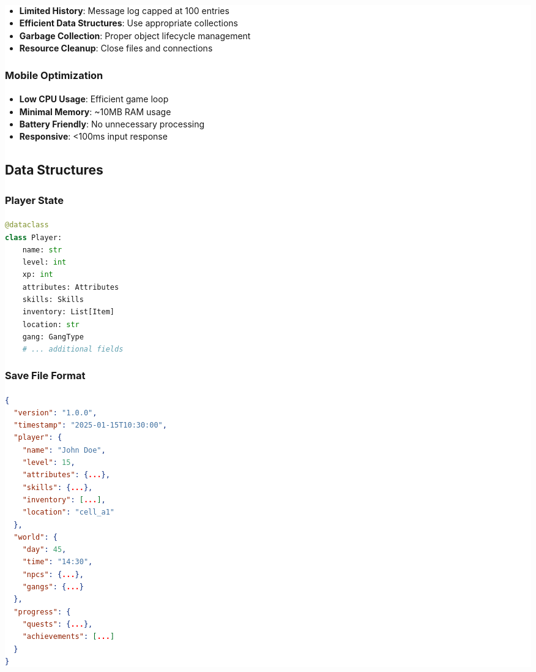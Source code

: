 - **Limited History**: Message log capped at 100 entries
- **Efficient Data Structures**: Use appropriate collections
- **Garbage Collection**: Proper object lifecycle management
- **Resource Cleanup**: Close files and connections

### Mobile Optimization

- **Low CPU Usage**: Efficient game loop
- **Minimal Memory**: ~10MB RAM usage
- **Battery Friendly**: No unnecessary processing
- **Responsive**: <100ms input response

## Data Structures

### Player State

```python
@dataclass
class Player:
    name: str
    level: int
    xp: int
    attributes: Attributes
    skills: Skills
    inventory: List[Item]
    location: str
    gang: GangType
    # ... additional fields
```

### Save File Format

```json
{
  "version": "1.0.0",
  "timestamp": "2025-01-15T10:30:00",
  "player": {
    "name": "John Doe",
    "level": 15,
    "attributes": {...},
    "skills": {...},
    "inventory": [...],
    "location": "cell_a1"
  },
  "world": {
    "day": 45,
    "time": "14:30",
    "npcs": {...},
    "gangs": {...}
  },
  "progress": {
    "quests": {...},
    "achievements": [...]
  }
}
```
